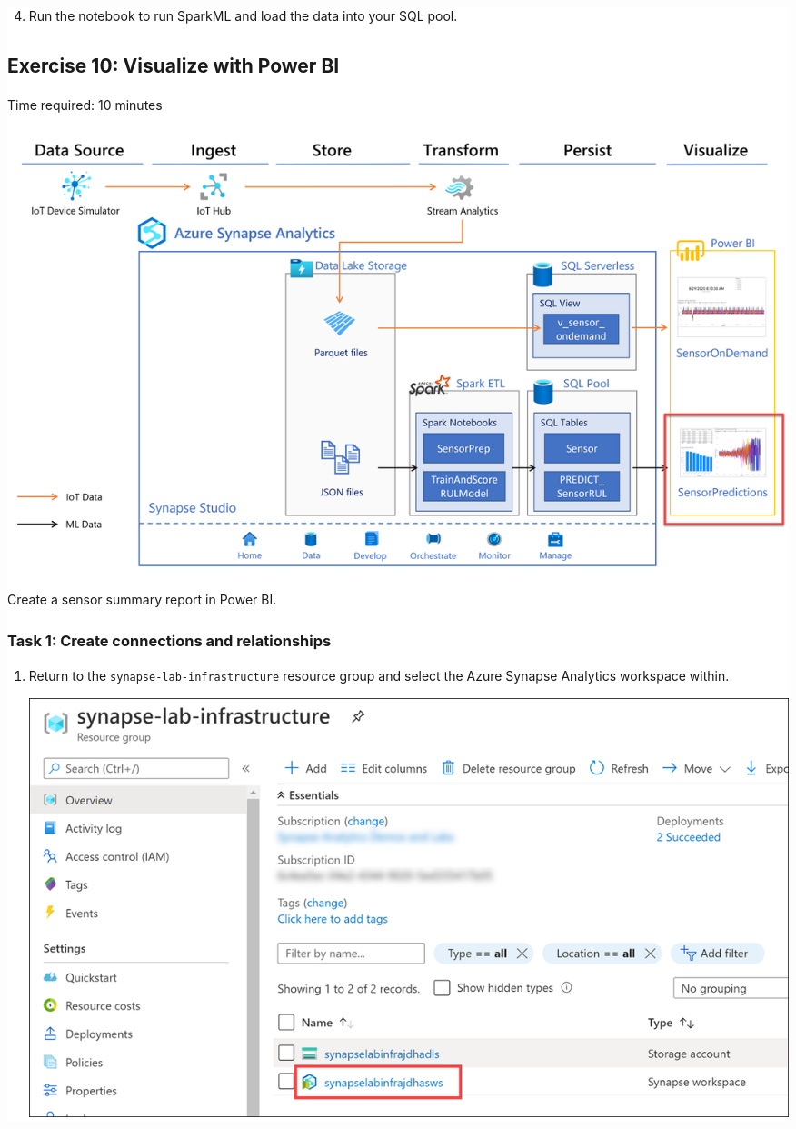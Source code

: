 4. Run the notebook to run SparkML and load the data into your SQL pool.

## Exercise 10: Visualize with Power BI

Time required: 10 minutes

![The SensorPredictions report is highlighted on the diagram.](media/diagram-visualize-sql-pool.png "Visualize")

Create a sensor summary report in Power BI.

### Task 1: Create connections and relationships

1. Return to the `synapse-lab-infrastructure` resource group and select the Azure Synapse Analytics workspace within.

    ![The Synapse workspace is highlighted in the resource group.](media/resource-group-synapse-workspace.png "Resource group")
